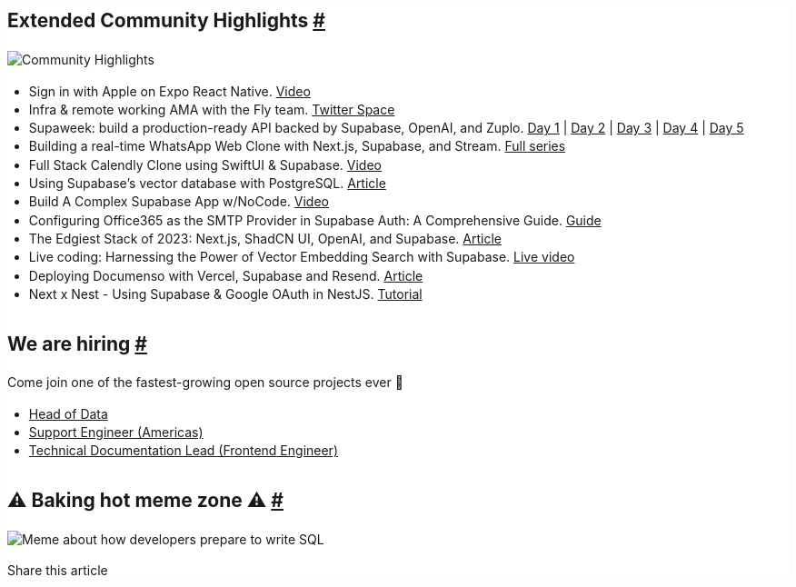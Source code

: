 ## Extended Community Highlights [\#](https://supabase.com/blog/beta-update-september-2023\#extended-community-highlights)

![Community Highlights](https://supabase.com/_next/image?url=https%3A%2F%2Fobuldanrptloktxcffvn.supabase.co%2Fstorage%2Fv1%2Fobject%2Fpublic%2Fimages%2Fmarketing-emails%2Fseptember2023%2Fsep7.png&w=3840&q=75&dpl=dpl_7FY8EmFQ6G3YqautJ4Fvh1viLnvu)

- Sign in with Apple on Expo React Native. [Video](https://www.youtube.com/watch?v=-tpcZzTdvN0)
- Infra & remote working AMA with the Fly team. [Twitter Space](https://twitter.com/supabase/status/1704023293295243600)
- Supaweek: build a production-ready API backed by Supabase, OpenAI, and Zuplo. [Day 1](https://zuplo.com/blog/2023/09/25/using-openai-and-supabase-db-to-create-an-api) \| [Day 2](https://zuplo.com/blog/2023/09/26/handling-user-requests-dynamically) \| [Day 3](https://zuplo.com/blog/2023/09/27/documentation-for-your-supabase-api) \| [Day 4](https://zuplo.com/blog/2023/09/28/monetizing-apis) \| [Day 5](https://zuplo.com/blog/2023/09/29/announcing-supabase-auth-for-dev-portal)
- Building a real-time WhatsApp Web Clone with Next.js, Supabase, and Stream. [Full series](https://getstream.io/blog/whatsapp-nextjs/)
- Full Stack Calendly Clone using SwiftUI & Supabase. [Video](https://www.youtube.com/watch?v=SKkh2ZFTgdY)
- Using Supabase’s vector database with PostgreSQL. [Article](https://blog.logrocket.com/using-supabases-vector-database-postgresql/)
- Build A Complex Supabase App w/NoCode. [Video](https://www.youtube.com/watch?v=1n4UGyNDAis)
- Configuring Office365 as the SMTP Provider in Supabase Auth: A Comprehensive Guide. [Guide](https://blog.mansueli.com/configuring-office365-as-the-smtp-provider-in-supabase-auth-a-comprehensive-guide)
- The Edgiest Stack of 2023: Next.js, ShadCN UI, OpenAI, and Supabase. [Article](https://programmingfire.com/the-edgiest-stack-of-2023-nextjs-shadcn-ui-openai-and-supabase)
- Live coding: Harnessing the Power of Vector Embedding Search with Supabase. [Live video](https://www.youtube.com/watch?v=NtOi784Evls)
- Deploying Documenso with Vercel, Supabase and Resend. [Article](https://dev.to/documenso/deploying-documenso-with-vercel-supabase-and-resend-foi)
- Next x Nest - Using Supabase & Google OAuth in NestJS. [Tutorial](https://dev.to/abhikbanerjee99/next-x-nest-using-supabase-google-oauth-in-nestjs-1m7j)

## We are hiring [\#](https://supabase.com/blog/beta-update-september-2023\#we-are-hiring)

Come join one of the fastest-growing open source projects ever 🤗

- [Head of Data](https://boards.greenhouse.io/supabase/jobs/4981444004)
- [Support Engineer (Americas)](https://boards.greenhouse.io/supabase/jobs/4973255004)
- [Technical Documentation Lead (Frontend Engineer)](https://boards.greenhouse.io/supabase/jobs/4965064004)

## **⚠️ Baking hot meme zone ⚠️** [\#](https://supabase.com/blog/beta-update-september-2023\#%EF%B8%8F-baking-hot-meme-zone-%EF%B8%8F)

![Meme about how developers prepare to write SQL](https://supabase.com/_next/image?url=https%3A%2F%2Fobuldanrptloktxcffvn.supabase.co%2Fstorage%2Fv1%2Fobject%2Fpublic%2Fimages%2Fmarketing-emails%2Fseptember2023%2Fsupabase-update-september-2023-meme.png&w=3840&q=75&dpl=dpl_7FY8EmFQ6G3YqautJ4Fvh1viLnvu)

Share this article
